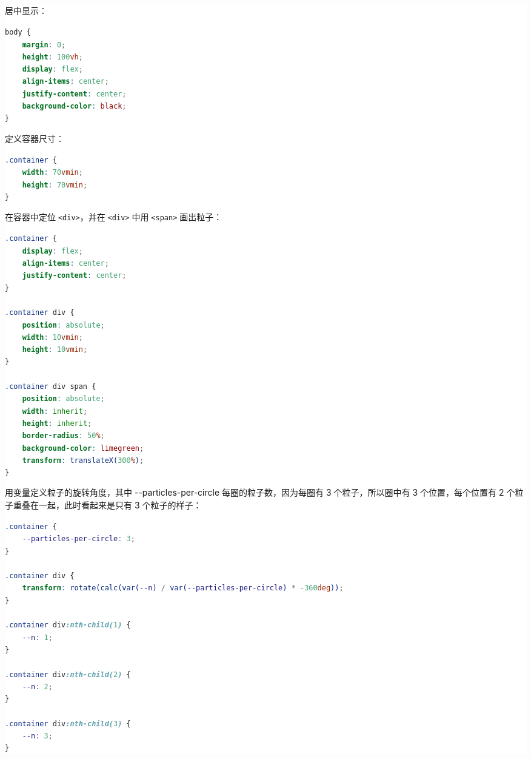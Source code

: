 居中显示：
```css
body {
    margin: 0;
    height: 100vh;
    display: flex;
    align-items: center;
    justify-content: center;
    background-color: black;
}
```

定义容器尺寸：
```css
.container {
    width: 70vmin;
    height: 70vmin;
}
```

在容器中定位 `<div>`，并在 `<div>` 中用 `<span>` 画出粒子：
```css
.container {
    display: flex;
    align-items: center;
    justify-content: center;
}

.container div {
    position: absolute;
    width: 10vmin;
    height: 10vmin;
}

.container div span {
    position: absolute;
    width: inherit;
    height: inherit;
    border-radius: 50%;
    background-color: limegreen;
    transform: translateX(300%);
}
```

用变量定义粒子的旋转角度，其中 --particles-per-circle 每圈的粒子数，因为每圈有 3 个粒子，所以圈中有 3 个位置，每个位置有 2 个粒子重叠在一起，此时看起来是只有 3 个粒子的样子：
```css
.container {
    --particles-per-circle: 3;
}

.container div {
    transform: rotate(calc(var(--n) / var(--particles-per-circle) * -360deg));
}

.container div:nth-child(1) {
    --n: 1;
}

.container div:nth-child(2) {
    --n: 2;
}

.container div:nth-child(3) {
    --n: 3;
}
```